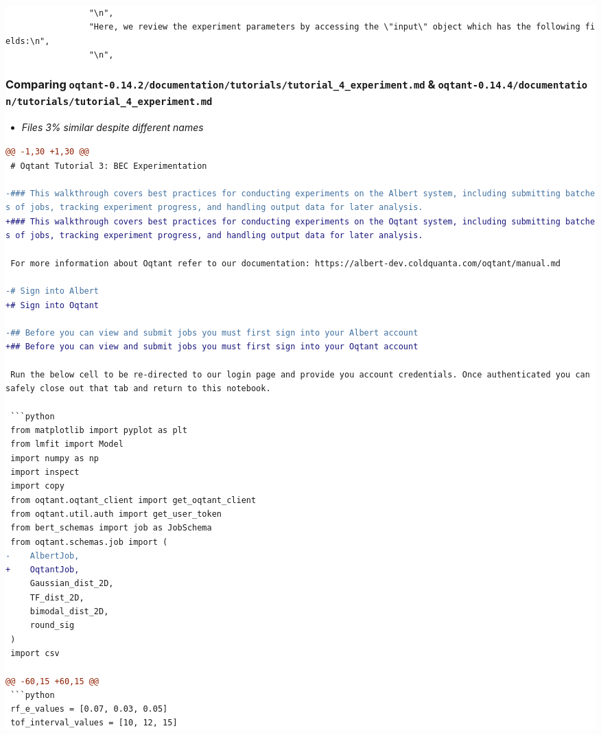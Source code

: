 ```
                 "\n",
                 "Here, we review the experiment parameters by accessing the \"input\" object which has the following fields:\n",
                 "\n",
```

### Comparing `oqtant-0.14.2/documentation/tutorials/tutorial_4_experiment.md` & `oqtant-0.14.4/documentation/tutorials/tutorial_4_experiment.md`

 * *Files 3% similar despite different names*

```diff
@@ -1,30 +1,30 @@
 # Oqtant Tutorial 3: BEC Experimentation
 
-### This walkthrough covers best practices for conducting experiments on the Albert system, including submitting batches of jobs, tracking experiment progress, and handling output data for later analysis.
+### This walkthrough covers best practices for conducting experiments on the Oqtant system, including submitting batches of jobs, tracking experiment progress, and handling output data for later analysis.
 
 For more information about Oqtant refer to our documentation: https://albert-dev.coldquanta.com/oqtant/manual.md
 
-# Sign into Albert
+# Sign into Oqtant
 
-## Before you can view and submit jobs you must first sign into your Albert account
+## Before you can view and submit jobs you must first sign into your Oqtant account
 
 Run the below cell to be re-directed to our login page and provide you account credentials. Once authenticated you can safely close out that tab and return to this notebook.
 
 ```python
 from matplotlib import pyplot as plt
 from lmfit import Model
 import numpy as np
 import inspect
 import copy
 from oqtant.oqtant_client import get_oqtant_client
 from oqtant.util.auth import get_user_token
 from bert_schemas import job as JobSchema
 from oqtant.schemas.job import (
-    AlbertJob,
+    OqtantJob,
     Gaussian_dist_2D,
     TF_dist_2D,
     bimodal_dist_2D,
     round_sig
 )
 import csv
 
@@ -60,15 +60,15 @@
 ```python
 rf_e_values = [0.07, 0.03, 0.05]
 tof_interval_values = [10, 12, 15]
 ```
 